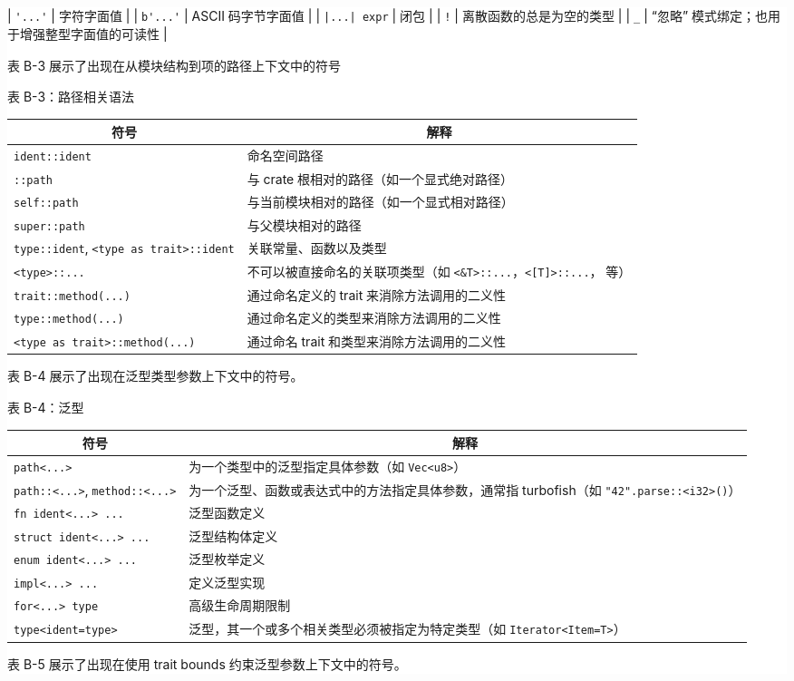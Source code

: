 | `'...'` | 字符字面值 |
| `b'...'` | ASCII 码字节字面值 |
| <code>&vert;...&vert; expr</code> | 闭包 |
| `!` | 离散函数的总是为空的类型 |
| `_` | “忽略” 模式绑定；也用于增强整型字面值的可读性 |

表 B-3 展示了出现在从模块结构到项的路径上下文中的符号

<span class="caption">表 B-3：路径相关语法</span>

| 符号 | 解释 |
|--------|-------------|
| `ident::ident` | 命名空间路径 |
| `::path` | 与 crate 根相对的路径（如一个显式绝对路径） |
| `self::path` | 与当前模块相对的路径（如一个显式相对路径）|
| `super::path` | 与父模块相对的路径 |
| `type::ident`, `<type as trait>::ident` | 关联常量、函数以及类型 |
| `<type>::...` | 不可以被直接命名的关联项类型（如 `<&T>::...`，`<[T]>::...`， 等） |
| `trait::method(...)` | 通过命名定义的 trait 来消除方法调用的二义性 |
| `type::method(...)` | 通过命名定义的类型来消除方法调用的二义性 |
| `<type as trait>::method(...)` | 通过命名 trait 和类型来消除方法调用的二义性 |


表 B-4 展示了出现在泛型类型参数上下文中的符号。

<span class="caption">表 B-4：泛型</span>

| 符号 | 解释 |
|--------|-------------|
| `path<...>` | 为一个类型中的泛型指定具体参数（如 `Vec<u8>`） |
| `path::<...>`, `method::<...>` | 为一个泛型、函数或表达式中的方法指定具体参数，通常指 turbofish（如 `"42".parse::<i32>()`）|
| `fn ident<...> ...` | 泛型函数定义 |
| `struct ident<...> ...` | 泛型结构体定义 |
| `enum ident<...> ...` | 泛型枚举定义 |
| `impl<...> ...` | 定义泛型实现 |
| `for<...> type` | 高级生命周期限制 |
| `type<ident=type>` | 泛型，其一个或多个相关类型必须被指定为特定类型（如 `Iterator<Item=T>`）|

表 B-5 展示了出现在使用 trait bounds 约束泛型参数上下文中的符号。
